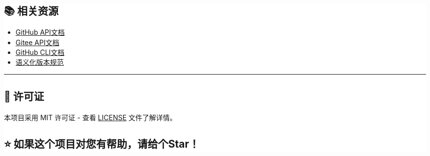 ## 📚 相关资源

- [GitHub API文档](https://docs.github.com/en/rest)
- [Gitee API文档](https://gitee.com/api/v5/swagger)
- [GitHub CLI文档](https://cli.github.com/)
- [语义化版本规范](https://semver.org/)

---

## 📄 许可证

本项目采用 MIT 许可证 - 查看 [LICENSE](LICENSE) 文件了解详情。

## ⭐ 如果这个项目对您有帮助，请给个Star！